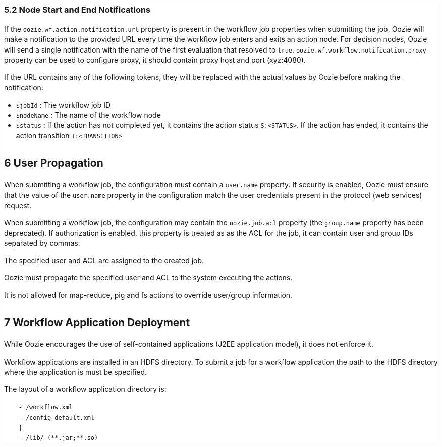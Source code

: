 ### 5.2 Node Start and End Notifications

If the `oozie.wf.action.notification.url` property is present in the workflow job properties when submitting the job,
Oozie will make a notification to the provided URL every time the workflow job enters and exits an action node. For
decision nodes, Oozie will send a single notification with the name of the first evaluation that resolved to `true`.
`oozie.wf.workflow.notification.proxy` property can be used to configure proxy, it should contain proxy host and port (xyz:4080).

If the URL contains any of the following tokens, they will be replaced with the actual values by Oozie before making
the notification:

   * `$jobId` : The workflow job ID
   * `$nodeName` : The name of the workflow node
   * `$status` : If the action has not completed yet, it contains the action status `S:<STATUS>`. If the action has ended, it contains the action transition `T:<TRANSITION>`

<a name="UserPropagation"></a>
## 6 User Propagation

When submitting a workflow job, the configuration must contain a `user.name` property. If security is enabled, Oozie
must ensure that the value of the `user.name` property in the configuration match the user credentials present in the
protocol (web services) request.

When submitting a workflow job, the configuration may contain the `oozie.job.acl` property (the `group.name` property
has been deprecated). If authorization is enabled, this property is treated as as the ACL for the job, it can contain
user and group IDs separated by commas.

The specified user and ACL are assigned to the created job.

Oozie must propagate the specified user and ACL to the system executing the actions.

It is not allowed for map-reduce, pig and fs actions to override user/group information.

<a name="AppDeployment"></a>
## 7 Workflow Application Deployment

While Oozie encourages the use of self-contained applications (J2EE application model), it does not enforce it.

Workflow applications are installed in an HDFS directory. To submit a job for a workflow application the path to the
HDFS directory where the application is must be specified.

The layout of a workflow application directory is:


```
    - /workflow.xml
    - /config-default.xml
    |
    - /lib/ (**.jar;**.so)
```
